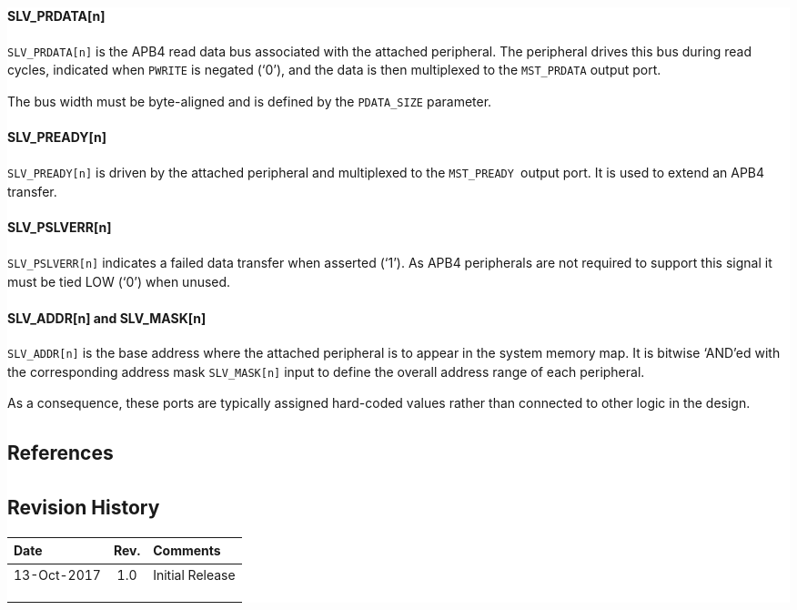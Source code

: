 #### SLV\_PRDATA\[n\]

`SLV_PRDATA[n]` is the APB4 read data bus associated with the attached peripheral. The peripheral drives this bus during read cycles, indicated when `PWRITE` is negated (‘0’), and the data is then multiplexed to the `MST_PRDATA` output port.

The bus width must be byte-aligned and is defined by the `PDATA_SIZE` parameter.

#### SLV\_PREADY\[n\]

`SLV_PREADY[n]` is driven by the attached peripheral and multiplexed to the `MST_PREADY `output port. It is used to extend an APB4 transfer.

#### SLV\_PSLVERR\[n\]

`SLV_PSLVERR[n]` indicates a failed data transfer when asserted (‘1’). As APB4 peripherals are not required to support this signal it must be tied LOW (‘0’) when unused.

#### SLV\_ADDR\[n\] and SLV\_MASK\[n\]

`SLV_ADDR[n]` is the base address where the attached peripheral is to appear in the system memory map. It is bitwise ‘AND’ed with the corresponding address mask `SLV_MASK[n]` input to define the overall address range of each peripheral.

As a consequence, these ports are typically assigned hard-coded values rather than connected to other logic in the design.

## References

## Revision History

| Date        | Rev. | Comments        |
|:------------|:----:|:----------------|
| 13-Oct-2017 |  1.0 | Initial Release |
|             |      |                 |
|             |      |                 |
|             |      |                 |
